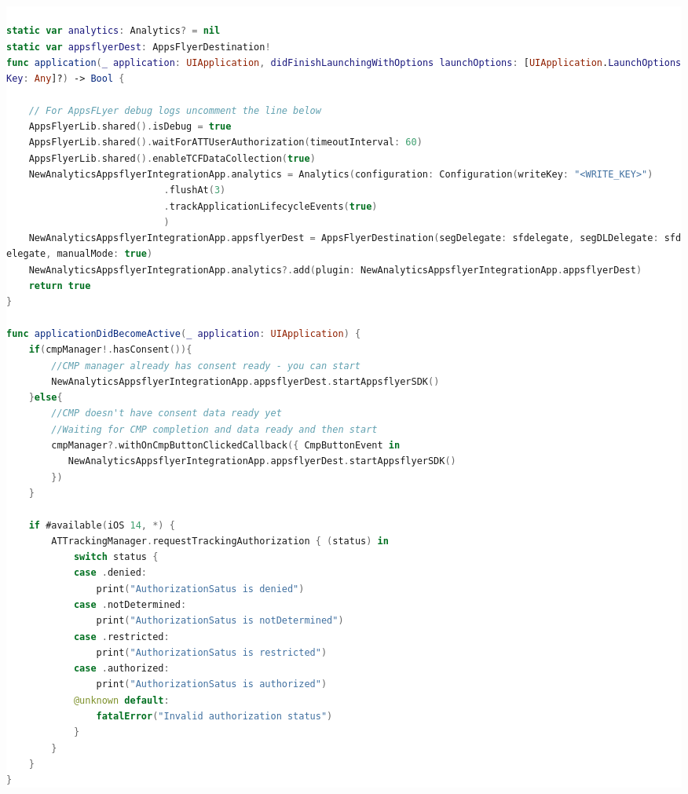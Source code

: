 
```swift

static var analytics: Analytics? = nil
static var appsflyerDest: AppsFlyerDestination!
func application(_ application: UIApplication, didFinishLaunchingWithOptions launchOptions: [UIApplication.LaunchOptionsKey: Any]?) -> Bool {

    // For AppsFLyer debug logs uncomment the line below
    AppsFlyerLib.shared().isDebug = true
    AppsFlyerLib.shared().waitForATTUserAuthorization(timeoutInterval: 60)
    AppsFlyerLib.shared().enableTCFDataCollection(true)
    NewAnalyticsAppsflyerIntegrationApp.analytics = Analytics(configuration: Configuration(writeKey: "<WRITE_KEY>")
                            .flushAt(3)
                            .trackApplicationLifecycleEvents(true)
                            )
    NewAnalyticsAppsflyerIntegrationApp.appsflyerDest = AppsFlyerDestination(segDelegate: sfdelegate, segDLDelegate: sfdelegate, manualMode: true)
    NewAnalyticsAppsflyerIntegrationApp.analytics?.add(plugin: NewAnalyticsAppsflyerIntegrationApp.appsflyerDest)
    return true
}

func applicationDidBecomeActive(_ application: UIApplication) {
    if(cmpManager!.hasConsent()){
        //CMP manager already has consent ready - you can start
        NewAnalyticsAppsflyerIntegrationApp.appsflyerDest.startAppsflyerSDK()
    }else{
        //CMP doesn't have consent data ready yet
        //Waiting for CMP completion and data ready and then start
        cmpManager?.withOnCmpButtonClickedCallback({ CmpButtonEvent in
           NewAnalyticsAppsflyerIntegrationApp.appsflyerDest.startAppsflyerSDK()
        })
    }
    
    if #available(iOS 14, *) {
        ATTrackingManager.requestTrackingAuthorization { (status) in
            switch status {
            case .denied:
                print("AuthorizationSatus is denied")
            case .notDetermined:
                print("AuthorizationSatus is notDetermined")
            case .restricted:
                print("AuthorizationSatus is restricted")
            case .authorized:
                print("AuthorizationSatus is authorized")
            @unknown default:
                fatalError("Invalid authorization status")
            }
        }
    }
}
```

